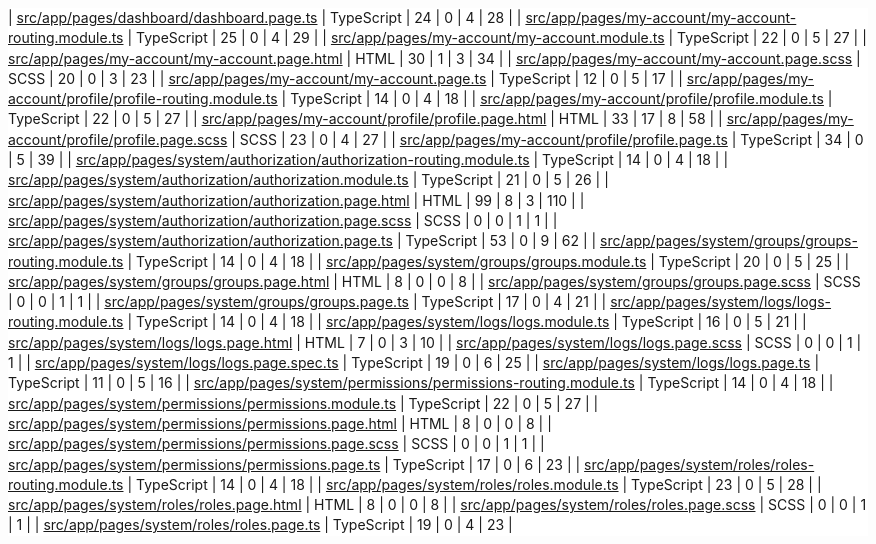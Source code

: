 | [src/app/pages/dashboard/dashboard.page.ts](/src/app/pages/dashboard/dashboard.page.ts) | TypeScript | 24 | 0 | 4 | 28 |
| [src/app/pages/my-account/my-account-routing.module.ts](/src/app/pages/my-account/my-account-routing.module.ts) | TypeScript | 25 | 0 | 4 | 29 |
| [src/app/pages/my-account/my-account.module.ts](/src/app/pages/my-account/my-account.module.ts) | TypeScript | 22 | 0 | 5 | 27 |
| [src/app/pages/my-account/my-account.page.html](/src/app/pages/my-account/my-account.page.html) | HTML | 30 | 1 | 3 | 34 |
| [src/app/pages/my-account/my-account.page.scss](/src/app/pages/my-account/my-account.page.scss) | SCSS | 20 | 0 | 3 | 23 |
| [src/app/pages/my-account/my-account.page.ts](/src/app/pages/my-account/my-account.page.ts) | TypeScript | 12 | 0 | 5 | 17 |
| [src/app/pages/my-account/profile/profile-routing.module.ts](/src/app/pages/my-account/profile/profile-routing.module.ts) | TypeScript | 14 | 0 | 4 | 18 |
| [src/app/pages/my-account/profile/profile.module.ts](/src/app/pages/my-account/profile/profile.module.ts) | TypeScript | 22 | 0 | 5 | 27 |
| [src/app/pages/my-account/profile/profile.page.html](/src/app/pages/my-account/profile/profile.page.html) | HTML | 33 | 17 | 8 | 58 |
| [src/app/pages/my-account/profile/profile.page.scss](/src/app/pages/my-account/profile/profile.page.scss) | SCSS | 23 | 0 | 4 | 27 |
| [src/app/pages/my-account/profile/profile.page.ts](/src/app/pages/my-account/profile/profile.page.ts) | TypeScript | 34 | 0 | 5 | 39 |
| [src/app/pages/system/authorization/authorization-routing.module.ts](/src/app/pages/system/authorization/authorization-routing.module.ts) | TypeScript | 14 | 0 | 4 | 18 |
| [src/app/pages/system/authorization/authorization.module.ts](/src/app/pages/system/authorization/authorization.module.ts) | TypeScript | 21 | 0 | 5 | 26 |
| [src/app/pages/system/authorization/authorization.page.html](/src/app/pages/system/authorization/authorization.page.html) | HTML | 99 | 8 | 3 | 110 |
| [src/app/pages/system/authorization/authorization.page.scss](/src/app/pages/system/authorization/authorization.page.scss) | SCSS | 0 | 0 | 1 | 1 |
| [src/app/pages/system/authorization/authorization.page.ts](/src/app/pages/system/authorization/authorization.page.ts) | TypeScript | 53 | 0 | 9 | 62 |
| [src/app/pages/system/groups/groups-routing.module.ts](/src/app/pages/system/groups/groups-routing.module.ts) | TypeScript | 14 | 0 | 4 | 18 |
| [src/app/pages/system/groups/groups.module.ts](/src/app/pages/system/groups/groups.module.ts) | TypeScript | 20 | 0 | 5 | 25 |
| [src/app/pages/system/groups/groups.page.html](/src/app/pages/system/groups/groups.page.html) | HTML | 8 | 0 | 0 | 8 |
| [src/app/pages/system/groups/groups.page.scss](/src/app/pages/system/groups/groups.page.scss) | SCSS | 0 | 0 | 1 | 1 |
| [src/app/pages/system/groups/groups.page.ts](/src/app/pages/system/groups/groups.page.ts) | TypeScript | 17 | 0 | 4 | 21 |
| [src/app/pages/system/logs/logs-routing.module.ts](/src/app/pages/system/logs/logs-routing.module.ts) | TypeScript | 14 | 0 | 4 | 18 |
| [src/app/pages/system/logs/logs.module.ts](/src/app/pages/system/logs/logs.module.ts) | TypeScript | 16 | 0 | 5 | 21 |
| [src/app/pages/system/logs/logs.page.html](/src/app/pages/system/logs/logs.page.html) | HTML | 7 | 0 | 3 | 10 |
| [src/app/pages/system/logs/logs.page.scss](/src/app/pages/system/logs/logs.page.scss) | SCSS | 0 | 0 | 1 | 1 |
| [src/app/pages/system/logs/logs.page.spec.ts](/src/app/pages/system/logs/logs.page.spec.ts) | TypeScript | 19 | 0 | 6 | 25 |
| [src/app/pages/system/logs/logs.page.ts](/src/app/pages/system/logs/logs.page.ts) | TypeScript | 11 | 0 | 5 | 16 |
| [src/app/pages/system/permissions/permissions-routing.module.ts](/src/app/pages/system/permissions/permissions-routing.module.ts) | TypeScript | 14 | 0 | 4 | 18 |
| [src/app/pages/system/permissions/permissions.module.ts](/src/app/pages/system/permissions/permissions.module.ts) | TypeScript | 22 | 0 | 5 | 27 |
| [src/app/pages/system/permissions/permissions.page.html](/src/app/pages/system/permissions/permissions.page.html) | HTML | 8 | 0 | 0 | 8 |
| [src/app/pages/system/permissions/permissions.page.scss](/src/app/pages/system/permissions/permissions.page.scss) | SCSS | 0 | 0 | 1 | 1 |
| [src/app/pages/system/permissions/permissions.page.ts](/src/app/pages/system/permissions/permissions.page.ts) | TypeScript | 17 | 0 | 6 | 23 |
| [src/app/pages/system/roles/roles-routing.module.ts](/src/app/pages/system/roles/roles-routing.module.ts) | TypeScript | 14 | 0 | 4 | 18 |
| [src/app/pages/system/roles/roles.module.ts](/src/app/pages/system/roles/roles.module.ts) | TypeScript | 23 | 0 | 5 | 28 |
| [src/app/pages/system/roles/roles.page.html](/src/app/pages/system/roles/roles.page.html) | HTML | 8 | 0 | 0 | 8 |
| [src/app/pages/system/roles/roles.page.scss](/src/app/pages/system/roles/roles.page.scss) | SCSS | 0 | 0 | 1 | 1 |
| [src/app/pages/system/roles/roles.page.ts](/src/app/pages/system/roles/roles.page.ts) | TypeScript | 19 | 0 | 4 | 23 |